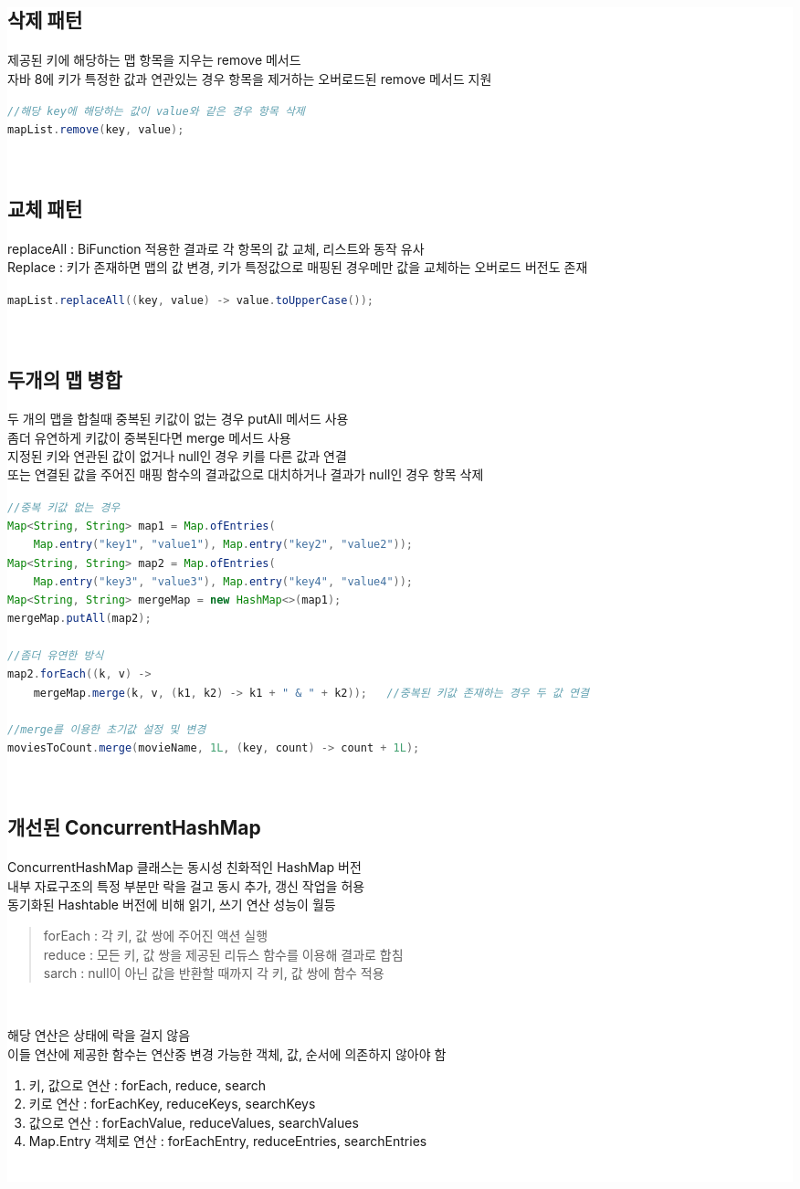 ## 삭제 패턴
제공된 키에 해당하는 맵 항목을 지우는 remove 메서드  
자바 8에 키가 특정한 값과 연관있는 경우 항목을 제거하는 오버로드된 remove 메서드 지원  

````java
//해당 key에 해당하는 값이 value와 같은 경우 항목 삭제
mapList.remove(key, value);
````

<br>

## 교체 패턴
replaceAll : BiFunction 적용한 결과로 각 항목의 값 교체, 리스트와 동작 유사  
Replace : 키가 존재하면 맵의 값 변경, 키가 특정값으로 매핑된 경우메만 값을 교체하는 오버로드 버전도 존재  

````java
mapList.replaceAll((key, value) -> value.toUpperCase());
````

<br>

## 두개의 맵 병합
두 개의 맵을 합칠때 중복된 키값이 없는 경우 putAll 메서드 사용  
좀더 유연하게 키값이 중복된다면 merge 메서드 사용  
지정된 키와 연관된 값이 없거나 null인 경우 키를 다른 값과 연결  
또는 연결된 값을 주어진 매핑 함수의 결과값으로 대치하거나 결과가 null인 경우 항목 삭제  

````java
//중복 키값 없는 경우
Map<String, String> map1 = Map.ofEntries(
    Map.entry("key1", "value1"), Map.entry("key2", "value2"));
Map<String, String> map2 = Map.ofEntries(
    Map.entry("key3", "value3"), Map.entry("key4", "value4"));
Map<String, String> mergeMap = new HashMap<>(map1);
mergeMap.putAll(map2);

//좀더 유연한 방식
map2.forEach((k, v) -> 
    mergeMap.merge(k, v, (k1, k2) -> k1 + " & " + k2));   //중복된 키값 존재하는 경우 두 값 연결

//merge를 이용한 초기값 설정 및 변경
moviesToCount.merge(movieName, 1L, (key, count) -> count + 1L);
````

<br>

## 개선된 ConcurrentHashMap
ConcurrentHashMap 클래스는 동시성 친화적인 HashMap 버전  
내부 자료구조의 특정 부분만 락을 걸고 동시 추가, 갱신 작업을 허용  
동기화된 Hashtable 버전에 비해 읽기, 쓰기 연산 성능이 월등  
> forEach : 각 키, 값 쌍에 주어진 액션 실행  
> reduce : 모든 키, 값 쌍을 제공된 리듀스 함수를 이용해 결과로 합침  
> sarch : null이 아닌 값을 반환할 때까지 각 키, 값 쌍에 함수 적용  

<br>

해당 연산은 상태에 락을 걸지 않음  
이들 연산에 제공한 함수는 연산중 변경 가능한 객체, 값, 순서에 의존하지 않아야 함  
1. 키, 값으로 연산 : forEach, reduce, search  
2. 키로 연산 : forEachKey, reduceKeys, searchKeys  
3. 값으로 연산 : forEachValue, reduceValues, searchValues  
4. Map.Entry 객체로 연산 : forEachEntry, reduceEntries, searchEntries  


<br>
